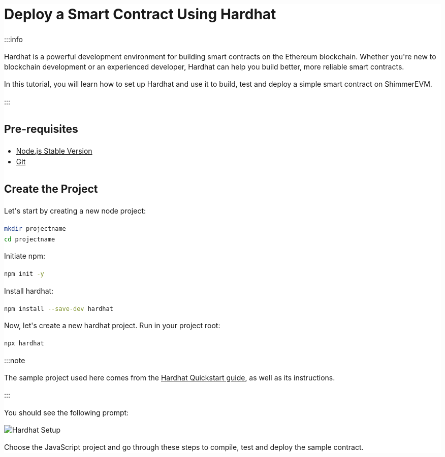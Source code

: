 # Deploy a Smart Contract Using Hardhat

:::info

Hardhat is a powerful development environment for building smart contracts on the Ethereum blockchain. Whether you're new to blockchain development or an experienced developer, Hardhat can help you build better, more reliable smart contracts.

In this tutorial, you will learn how to set up Hardhat and use it to build, test and deploy a simple smart contract on ShimmerEVM.

:::

## Pre-requisites

- [Node.js Stable Version](https://nodejs.org/en/)
- [Git](https://git-scm.com/)

## Create the Project

Let's start by creating a new node project:

```sh
mkdir projectname
cd projectname
```

Initiate npm:

```sh
npm init -y
```

Install hardhat:

```sh
npm install --save-dev hardhat
```

Now, let's create a new hardhat project. Run in your project root:

```sh
npx hardhat
```

:::note

The sample project used here comes from the [Hardhat Quickstart guide](https://hardhat.org/getting-started/#quick-start), as well as its instructions.

:::

You should see the following prompt:

![Hardhat Setup](/img/tutorials/shimmer-hardhat-setup.png 'Hardhat Setup')

Choose the JavaScript project and go through these steps to compile, test and deploy the sample contract.
